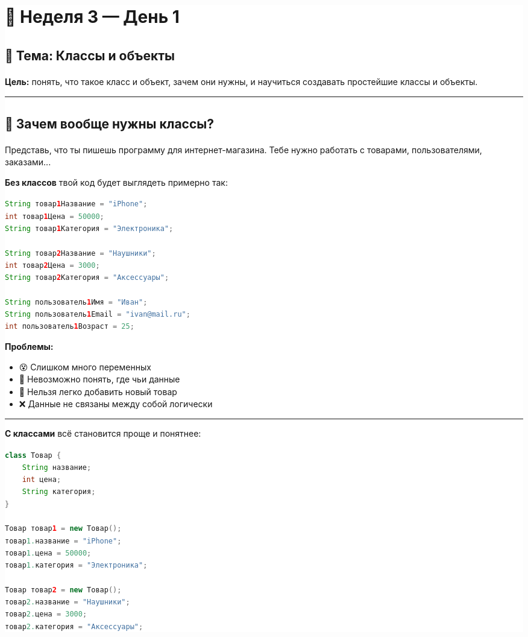 # 📘 Неделя 3 — День 1

## 🎯 Тема: Классы и объекты

**Цель:** понять, что такое класс и объект, зачем они нужны, и научиться создавать простейшие классы и объекты.

---

## 🤔 Зачем вообще нужны классы?

Представь, что ты пишешь программу для интернет-магазина. Тебе нужно работать с товарами, пользователями, заказами...

**Без классов** твой код будет выглядеть примерно так:

```java
String товар1Название = "iPhone";
int товар1Цена = 50000;
String товар1Категория = "Электроника";

String товар2Название = "Наушники";
int товар2Цена = 3000;
String товар2Категория = "Аксессуары";

String пользователь1Имя = "Иван";
String пользователь1Email = "ivan@mail.ru";
int пользователь1Возраст = 25;
```

**Проблемы:**

- 😵 Слишком много переменных
- 🤯 Невозможно понять, где чьи данные
- 🚫 Нельзя легко добавить новый товар
- ❌ Данные не связаны между собой логически

---

**С классами** всё становится проще и понятнее:

```java
class Товар {
    String название;
    int цена;
    String категория;
}

Товар товар1 = new Товар();
товар1.название = "iPhone";
товар1.цена = 50000;
товар1.категория = "Электроника";

Товар товар2 = new Товар();
товар2.название = "Наушники";
товар2.цена = 3000;
товар2.категория = "Аксессуары";
```
